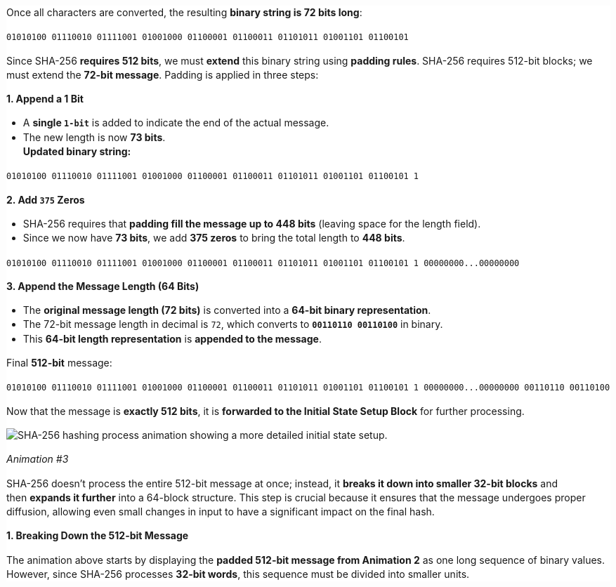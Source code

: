 Once all characters are converted, the resulting **binary string is 72 bits long**:

```markdown
01010100 01110010 01111001 01001000 01100001 01100011 01101011 01001101 01100101
```

Since SHA-256 **requires 512 bits**, we must **extend** this binary string using **padding rules**. SHA-256 requires 512-bit blocks; we must extend the **72-bit message**. Padding is applied in three steps:

**1. Append a 1 Bit**

- A **single `1-bit`** is added to indicate the end of the actual message.
- The new length is now **73 bits**.  
    **Updated binary string:**

```markdown
01010100 01110010 01111001 01001000 01100001 01100011 01101011 01001101 01100101 1
```

**2. Add `375` Zeros**

- SHA-256 requires that **padding fill the message up to 448 bits** (leaving space for the length field).
- Since we now have **73 bits**, we add **375 zeros** to bring the total length to **448 bits**.

```markdown
01010100 01110010 01111001 01001000 01100001 01100011 01101011 01001101 01100101 1 00000000...00000000
```

**3. Append the Message Length (64 Bits)**

- The **original message length (72 bits)** is converted into a **64-bit binary representation**.
- The 72-bit message length in decimal is `72`, which converts to **`00110110 00110100`** in binary.
- This **64-bit length representation** is **appended to the message**.

Final **512-bit** message:

```markdown
01010100 01110010 01111001 01001000 01100001 01100011 01101011 01001101 01100101 1 00000000...00000000 00110110 00110100
```

Now that the message is **exactly 512 bits**, it is **forwarded to the Initial State Setup Block** for further processing.

![SHA-256 hashing process animation showing a more detailed initial state setup.](https://tryhackme-images.s3.amazonaws.com/user-uploads/645b19f5d5848d004ab9c9e2/room-content/11dc4557a4cf8dd48294a629eaa3adf6.gif)

_Animation #3_

SHA-256 doesn’t process the entire 512-bit message at once; instead, it **breaks it down into smaller 32-bit blocks** and then **expands it further** into a 64-block structure. This step is crucial because it ensures that the message undergoes proper diffusion, allowing even small changes in input to have a significant impact on the final hash.

**1. Breaking Down the 512-bit Message**

The animation above starts by displaying the **padded 512-bit message from Animation 2** as one long sequence of binary values. However, since SHA-256 processes **32-bit words**, this sequence must be divided into smaller units.
